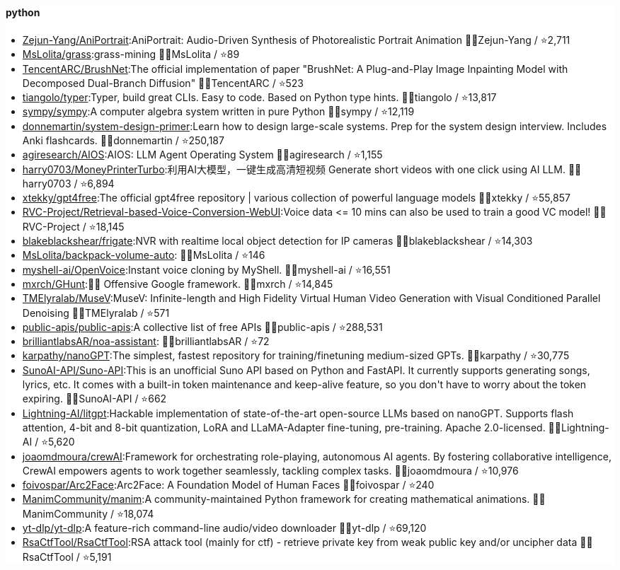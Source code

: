 #### python
* [Zejun-Yang/AniPortrait](https://github.com/Zejun-Yang/AniPortrait):AniPortrait: Audio-Driven Synthesis of Photorealistic Portrait Animation 🧑‍💻Zejun-Yang / ⭐2,711
* [MsLolita/grass](https://github.com/MsLolita/grass):grass-mining 🧑‍💻MsLolita / ⭐89
* [TencentARC/BrushNet](https://github.com/TencentARC/BrushNet):The official implementation of paper "BrushNet: A Plug-and-Play Image Inpainting Model with Decomposed Dual-Branch Diffusion" 🧑‍💻TencentARC / ⭐523
* [tiangolo/typer](https://github.com/tiangolo/typer):Typer, build great CLIs. Easy to code. Based on Python type hints. 🧑‍💻tiangolo / ⭐13,817
* [sympy/sympy](https://github.com/sympy/sympy):A computer algebra system written in pure Python 🧑‍💻sympy / ⭐12,119
* [donnemartin/system-design-primer](https://github.com/donnemartin/system-design-primer):Learn how to design large-scale systems. Prep for the system design interview. Includes Anki flashcards. 🧑‍💻donnemartin / ⭐250,187
* [agiresearch/AIOS](https://github.com/agiresearch/AIOS):AIOS: LLM Agent Operating System 🧑‍💻agiresearch / ⭐1,155
* [harry0703/MoneyPrinterTurbo](https://github.com/harry0703/MoneyPrinterTurbo):利用AI大模型，一键生成高清短视频 Generate short videos with one click using AI LLM. 🧑‍💻harry0703 / ⭐6,894
* [xtekky/gpt4free](https://github.com/xtekky/gpt4free):The official gpt4free repository | various collection of powerful language models 🧑‍💻xtekky / ⭐55,857
* [RVC-Project/Retrieval-based-Voice-Conversion-WebUI](https://github.com/RVC-Project/Retrieval-based-Voice-Conversion-WebUI):Voice data <= 10 mins can also be used to train a good VC model! 🧑‍💻RVC-Project / ⭐18,145
* [blakeblackshear/frigate](https://github.com/blakeblackshear/frigate):NVR with realtime local object detection for IP cameras 🧑‍💻blakeblackshear / ⭐14,303
* [MsLolita/backpack-volume-auto](https://github.com/MsLolita/backpack-volume-auto): 🧑‍💻MsLolita / ⭐146
* [myshell-ai/OpenVoice](https://github.com/myshell-ai/OpenVoice):Instant voice cloning by MyShell. 🧑‍💻myshell-ai / ⭐16,551
* [mxrch/GHunt](https://github.com/mxrch/GHunt):🕵️‍♂️ Offensive Google framework. 🧑‍💻mxrch / ⭐14,845
* [TMElyralab/MuseV](https://github.com/TMElyralab/MuseV):MuseV: Infinite-length and High Fidelity Virtual Human Video Generation with Visual Conditioned Parallel Denoising 🧑‍💻TMElyralab / ⭐571
* [public-apis/public-apis](https://github.com/public-apis/public-apis):A collective list of free APIs 🧑‍💻public-apis / ⭐288,531
* [brilliantlabsAR/noa-assistant](https://github.com/brilliantlabsAR/noa-assistant): 🧑‍💻brilliantlabsAR / ⭐72
* [karpathy/nanoGPT](https://github.com/karpathy/nanoGPT):The simplest, fastest repository for training/finetuning medium-sized GPTs. 🧑‍💻karpathy / ⭐30,775
* [SunoAI-API/Suno-API](https://github.com/SunoAI-API/Suno-API):This is an unofficial Suno API based on Python and FastAPI. It currently supports generating songs, lyrics, etc. It comes with a built-in token maintenance and keep-alive feature, so you don't have to worry about the token expiring. 🧑‍💻SunoAI-API / ⭐662
* [Lightning-AI/litgpt](https://github.com/Lightning-AI/litgpt):Hackable implementation of state-of-the-art open-source LLMs based on nanoGPT. Supports flash attention, 4-bit and 8-bit quantization, LoRA and LLaMA-Adapter fine-tuning, pre-training. Apache 2.0-licensed. 🧑‍💻Lightning-AI / ⭐5,620
* [joaomdmoura/crewAI](https://github.com/joaomdmoura/crewAI):Framework for orchestrating role-playing, autonomous AI agents. By fostering collaborative intelligence, CrewAI empowers agents to work together seamlessly, tackling complex tasks. 🧑‍💻joaomdmoura / ⭐10,976
* [foivospar/Arc2Face](https://github.com/foivospar/Arc2Face):Arc2Face: A Foundation Model of Human Faces 🧑‍💻foivospar / ⭐240
* [ManimCommunity/manim](https://github.com/ManimCommunity/manim):A community-maintained Python framework for creating mathematical animations. 🧑‍💻ManimCommunity / ⭐18,074
* [yt-dlp/yt-dlp](https://github.com/yt-dlp/yt-dlp):A feature-rich command-line audio/video downloader 🧑‍💻yt-dlp / ⭐69,120
* [RsaCtfTool/RsaCtfTool](https://github.com/RsaCtfTool/RsaCtfTool):RSA attack tool (mainly for ctf) - retrieve private key from weak public key and/or uncipher data 🧑‍💻RsaCtfTool / ⭐5,191
